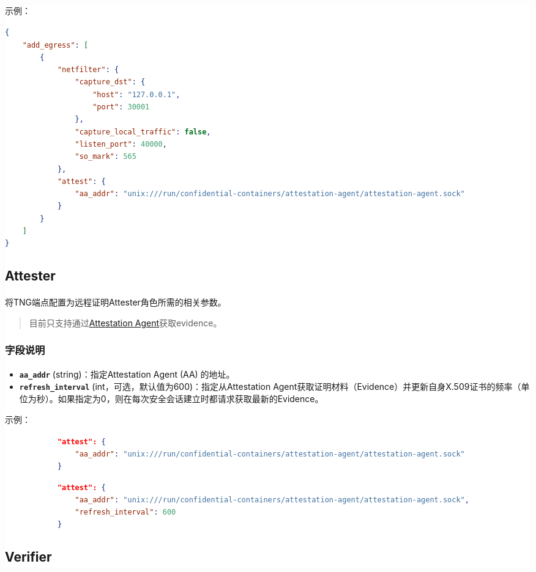 示例：

```json
{
    "add_egress": [
        {
            "netfilter": {
                "capture_dst": {
                    "host": "127.0.0.1",
                    "port": 30001
                },
                "capture_local_traffic": false,
                "listen_port": 40000,
                "so_mark": 565
            },
            "attest": {
                "aa_addr": "unix:///run/confidential-containers/attestation-agent/attestation-agent.sock"
            }
        }
    ]
}
```

## Attester

将TNG端点配置为远程证明Attester角色所需的相关参数。

> 目前只支持通过[Attestation Agent](https://github.com/confidential-containers/guest-components/tree/main/attestation-agent)获取evidence。

### 字段说明
- **`aa_addr`** (string)：指定Attestation Agent (AA) 的地址。
- **`refresh_interval`** (int，可选，默认值为600)：指定从Attestation Agent获取证明材料（Evidence）并更新自身X.509证书的频率（单位为秒）。如果指定为0，则在每次安全会话建立时都请求获取最新的Evidence。

示例：

```json
            "attest": {
                "aa_addr": "unix:///run/confidential-containers/attestation-agent/attestation-agent.sock"
            }
```

```json
            "attest": {
                "aa_addr": "unix:///run/confidential-containers/attestation-agent/attestation-agent.sock",
                "refresh_interval": 600
            }
```

## Verifier
